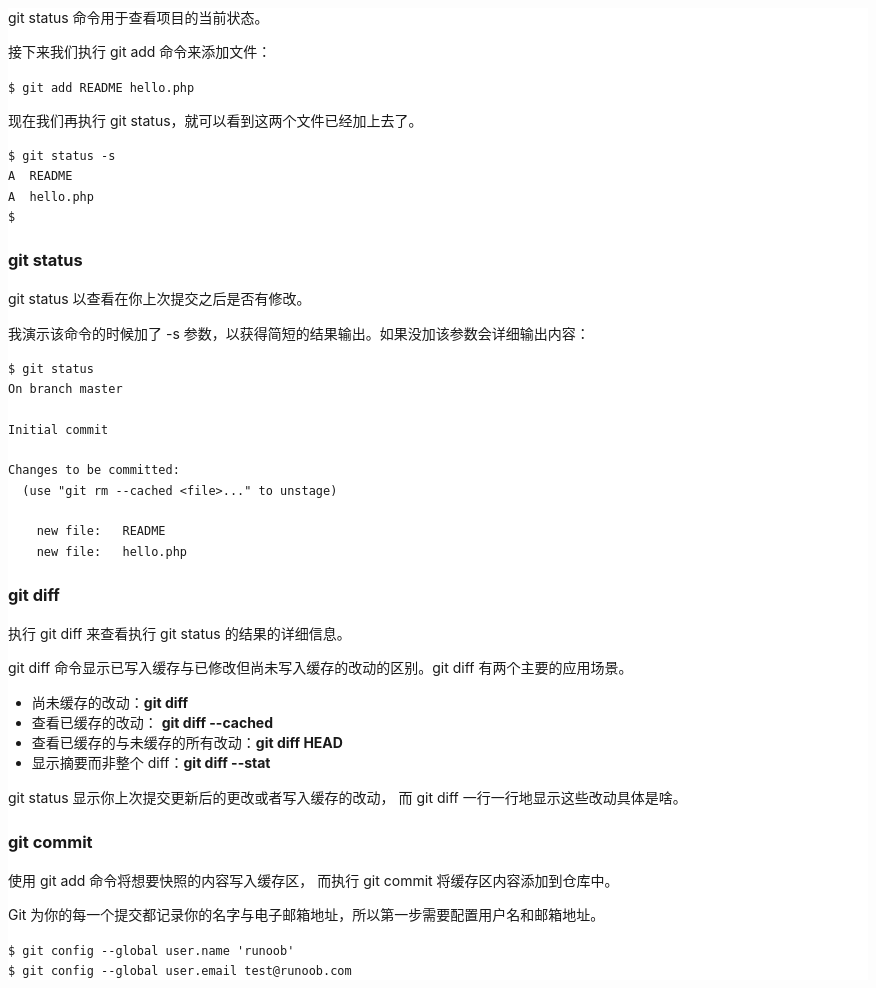 git status 命令用于查看项目的当前状态。

接下来我们执行 git add 命令来添加文件：

```
$ git add README hello.php 
```

现在我们再执行 git status，就可以看到这两个文件已经加上去了。

```
$ git status -s
A  README
A  hello.php
$ 
```

### git status

git status 以查看在你上次提交之后是否有修改。

我演示该命令的时候加了 -s 参数，以获得简短的结果输出。如果没加该参数会详细输出内容：

```
$ git status
On branch master

Initial commit

Changes to be committed:
  (use "git rm --cached <file>..." to unstage)

    new file:   README
    new file:   hello.php
```

### git diff

执行 git diff 来查看执行 git status 的结果的详细信息。

git diff 命令显示已写入缓存与已修改但尚未写入缓存的改动的区别。git diff 有两个主要的应用场景。

- 尚未缓存的改动：**git diff**
- 查看已缓存的改动： **git diff --cached**
- 查看已缓存的与未缓存的所有改动：**git diff HEAD**
- 显示摘要而非整个 diff：**git diff --stat**

git status 显示你上次提交更新后的更改或者写入缓存的改动， 而 git diff 一行一行地显示这些改动具体是啥。

### git commit

使用 git add 命令将想要快照的内容写入缓存区， 而执行 git commit 将缓存区内容添加到仓库中。

Git 为你的每一个提交都记录你的名字与电子邮箱地址，所以第一步需要配置用户名和邮箱地址。

```
$ git config --global user.name 'runoob'
$ git config --global user.email test@runoob.com
```
